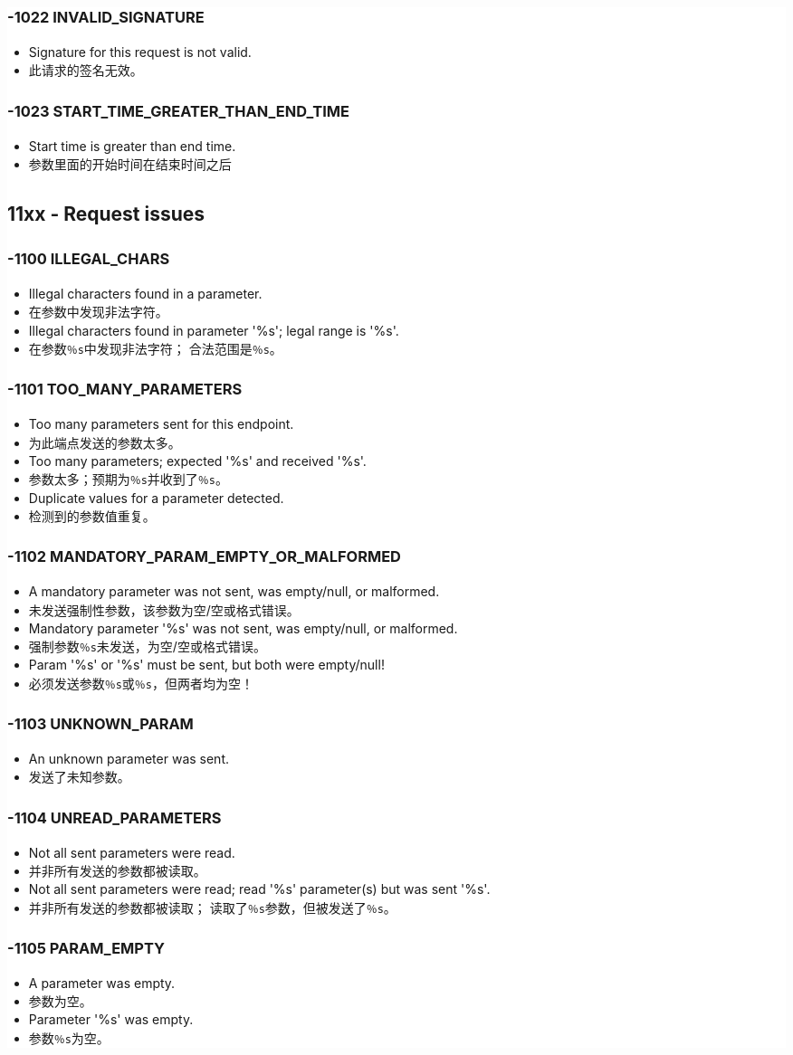 ### -1022 INVALID_SIGNATURE
 * Signature for this request is not valid.
 * 此请求的签名无效。

### -1023 START_TIME_GREATER_THAN_END_TIME
 * Start time is greater than end time.
 * 参数里面的开始时间在结束时间之后


## 11xx - Request issues
### -1100 ILLEGAL_CHARS
 * Illegal characters found in a parameter.
 * 在参数中发现非法字符。
 * Illegal characters found in parameter '%s'; legal range is '%s'.
 * 在参数`％s`中发现非法字符； 合法范围是`％s`。

### -1101 TOO_MANY_PARAMETERS
 * Too many parameters sent for this endpoint.
 * 为此端点发送的参数太多。
 * Too many parameters; expected '%s' and received '%s'.
 * 参数太多；预期为`％s`并收到了`％s`。
 * Duplicate values for a parameter detected.
 * 检测到的参数值重复。

### -1102 MANDATORY_PARAM_EMPTY_OR_MALFORMED
 * A mandatory parameter was not sent, was empty/null, or malformed.
 * 未发送强制性参数，该参数为空/空或格式错误。
 * Mandatory parameter '%s' was not sent, was empty/null, or malformed.
 * 强制参数`％s`未发送，为空/空或格式错误。
 * Param '%s' or '%s' must be sent, but both were empty/null!
 * 必须发送参数`％s`或`％s`，但两者均为空！

### -1103 UNKNOWN_PARAM
 * An unknown parameter was sent.
 * 发送了未知参数。

### -1104 UNREAD_PARAMETERS
 * Not all sent parameters were read.
 * 并非所有发送的参数都被读取。
 * Not all sent parameters were read; read '%s' parameter(s) but was sent '%s'.
 * 并非所有发送的参数都被读取； 读取了`％s`参数，但被发送了`％s`。

### -1105 PARAM_EMPTY
 * A parameter was empty.
 * 参数为空。
 * Parameter '%s' was empty.
 * 参数`％s`为空。
